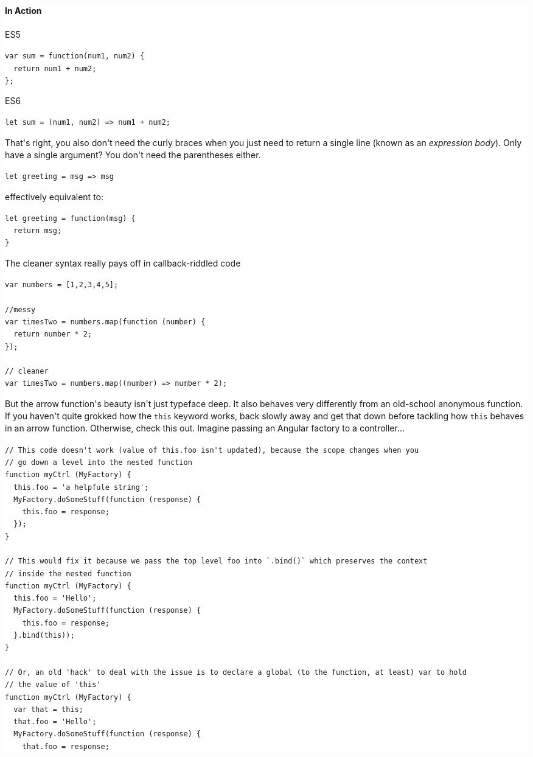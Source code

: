 #### In Action
ES5  
```
var sum = function(num1, num2) {
  return num1 + num2;
};
```
ES6
```
let sum = (num1, num2) => num1 + num2;
```
That's right, you also don't need the curly braces when you just need to return a single line (known as an _expression body_). Only have a single argument? You don't need the parentheses either.
```
let greeting = msg => msg
```
effectively equivalent to:
```
let greeting = function(msg) {
  return msg;
}
```
The cleaner syntax really pays off in callback-riddled code
```
var numbers = [1,2,3,4,5];

//messy
var timesTwo = numbers.map(function (number) {
  return number * 2;
});

// cleaner
var timesTwo = numbers.map((number) => number * 2);
```
But the arrow function's beauty isn't just typeface deep. It also behaves very differently from an old-school anonymous function. If you haven't quite grokked how the `this` keyword works, back slowly away and get that down before tackling how `this` behaves in an arrow function. Otherwise, check this out. Imagine passing an Angular factory to a controller...

```
// This code doesn't work (value of this.foo isn't updated), because the scope changes when you 
// go down a level into the nested function
function myCtrl (MyFactory) {
  this.foo = 'a helpfule string';
  MyFactory.doSomeStuff(function (response) {
    this.foo = response;
  });
}

// This would fix it because we pass the top level foo into `.bind()` which preserves the context
// inside the nested function
function myCtrl (MyFactory) {
  this.foo = 'Hello';
  MyFactory.doSomeStuff(function (response) {
    this.foo = response;
  }.bind(this));
}

// Or, an old 'hack' to deal with the issue is to declare a global (to the function, at least) var to hold
// the value of 'this'
function myCtrl (MyFactory) {
  var that = this;
  that.foo = 'Hello';
  MyFactory.doSomeStuff(function (response) {
    that.foo = response;
```
